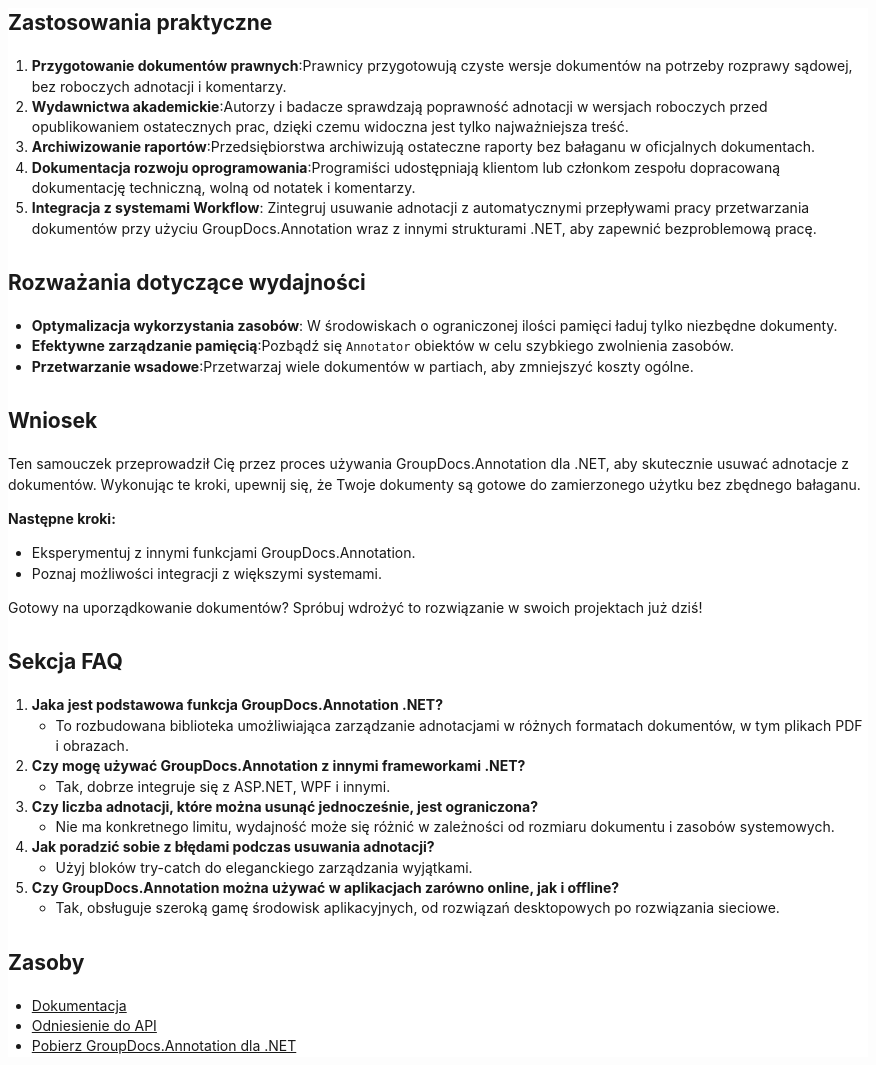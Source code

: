 ## Zastosowania praktyczne

1. **Przygotowanie dokumentów prawnych**:Prawnicy przygotowują czyste wersje dokumentów na potrzeby rozprawy sądowej, bez roboczych adnotacji i komentarzy.
2. **Wydawnictwa akademickie**:Autorzy i badacze sprawdzają poprawność adnotacji w wersjach roboczych przed opublikowaniem ostatecznych prac, dzięki czemu widoczna jest tylko najważniejsza treść.
3. **Archiwizowanie raportów**:Przedsiębiorstwa archiwizują ostateczne raporty bez bałaganu w oficjalnych dokumentach.
4. **Dokumentacja rozwoju oprogramowania**:Programiści udostępniają klientom lub członkom zespołu dopracowaną dokumentację techniczną, wolną od notatek i komentarzy.
5. **Integracja z systemami Workflow**: Zintegruj usuwanie adnotacji z automatycznymi przepływami pracy przetwarzania dokumentów przy użyciu GroupDocs.Annotation wraz z innymi strukturami .NET, aby zapewnić bezproblemową pracę.

## Rozważania dotyczące wydajności
- **Optymalizacja wykorzystania zasobów**: W środowiskach o ograniczonej ilości pamięci ładuj tylko niezbędne dokumenty.
- **Efektywne zarządzanie pamięcią**:Pozbądź się `Annotator` obiektów w celu szybkiego zwolnienia zasobów.
- **Przetwarzanie wsadowe**:Przetwarzaj wiele dokumentów w partiach, aby zmniejszyć koszty ogólne.

## Wniosek

Ten samouczek przeprowadził Cię przez proces używania GroupDocs.Annotation dla .NET, aby skutecznie usuwać adnotacje z dokumentów. Wykonując te kroki, upewnij się, że Twoje dokumenty są gotowe do zamierzonego użytku bez zbędnego bałaganu.

**Następne kroki:**
- Eksperymentuj z innymi funkcjami GroupDocs.Annotation.
- Poznaj możliwości integracji z większymi systemami.

Gotowy na uporządkowanie dokumentów? Spróbuj wdrożyć to rozwiązanie w swoich projektach już dziś!

## Sekcja FAQ

1. **Jaka jest podstawowa funkcja GroupDocs.Annotation .NET?**
   - To rozbudowana biblioteka umożliwiająca zarządzanie adnotacjami w różnych formatach dokumentów, w tym plikach PDF i obrazach.
2. **Czy mogę używać GroupDocs.Annotation z innymi frameworkami .NET?**
   - Tak, dobrze integruje się z ASP.NET, WPF i innymi.
3. **Czy liczba adnotacji, które można usunąć jednocześnie, jest ograniczona?**
   - Nie ma konkretnego limitu, wydajność może się różnić w zależności od rozmiaru dokumentu i zasobów systemowych.
4. **Jak poradzić sobie z błędami podczas usuwania adnotacji?**
   - Użyj bloków try-catch do eleganckiego zarządzania wyjątkami.
5. **Czy GroupDocs.Annotation można używać w aplikacjach zarówno online, jak i offline?**
   - Tak, obsługuje szeroką gamę środowisk aplikacyjnych, od rozwiązań desktopowych po rozwiązania sieciowe.

## Zasoby
- [Dokumentacja](https://docs.groupdocs.com/annotation/net/)
- [Odniesienie do API](https://reference.groupdocs.com/annotation/net/)
- [Pobierz GroupDocs.Annotation dla .NET](https://releases.groupdocs.com/annotation/net/)